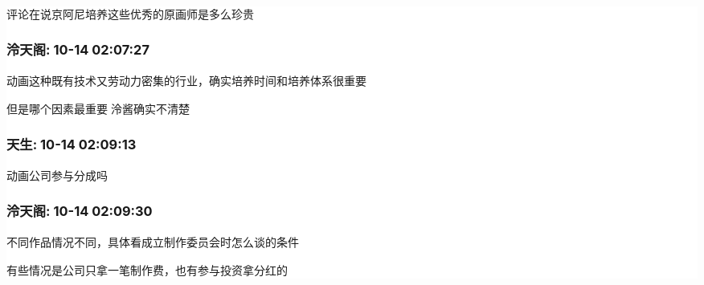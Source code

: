 评论在说京阿尼培养这些优秀的原画师是多么珍贵

### **泠天阁**: 10-14 02:07:27
动画这种既有技术又劳动力密集的行业，确实培养时间和培养体系很重要

但是哪个因素最重要 泠酱确实不清楚

### **天生**: 10-14 02:09:13
动画公司参与分成吗

### **泠天阁**: 10-14 02:09:30
不同作品情况不同，具体看成立制作委员会时怎么谈的条件

有些情况是公司只拿一笔制作费，也有参与投资拿分红的
